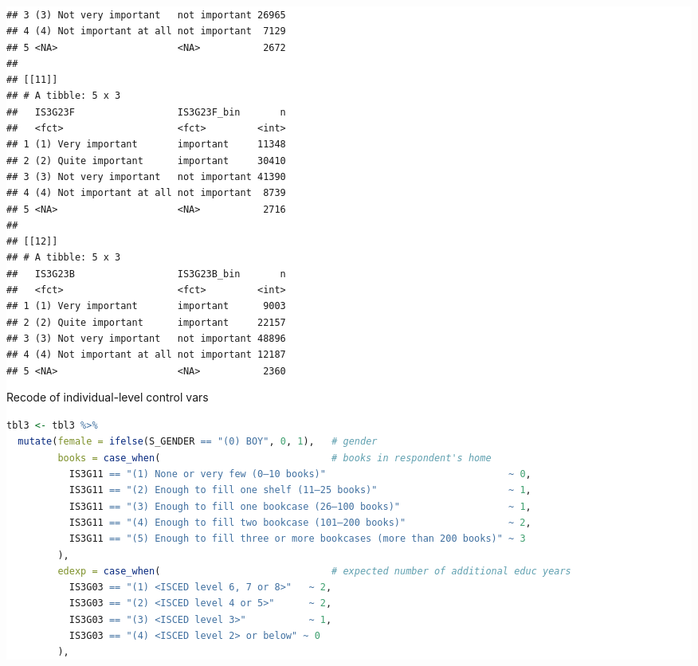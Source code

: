     ## 3 (3) Not very important   not important 26965
    ## 4 (4) Not important at all not important  7129
    ## 5 <NA>                     <NA>           2672
    ## 
    ## [[11]]
    ## # A tibble: 5 x 3
    ##   IS3G23F                  IS3G23F_bin       n
    ##   <fct>                    <fct>         <int>
    ## 1 (1) Very important       important     11348
    ## 2 (2) Quite important      important     30410
    ## 3 (3) Not very important   not important 41390
    ## 4 (4) Not important at all not important  8739
    ## 5 <NA>                     <NA>           2716
    ## 
    ## [[12]]
    ## # A tibble: 5 x 3
    ##   IS3G23B                  IS3G23B_bin       n
    ##   <fct>                    <fct>         <int>
    ## 1 (1) Very important       important      9003
    ## 2 (2) Quite important      important     22157
    ## 3 (3) Not very important   not important 48896
    ## 4 (4) Not important at all not important 12187
    ## 5 <NA>                     <NA>           2360

Recode of individual-level control vars

``` r
tbl3 <- tbl3 %>% 
  mutate(female = ifelse(S_GENDER == "(0) BOY", 0, 1),   # gender
         books = case_when(                              # books in respondent's home
           IS3G11 == "(1) None or very few (0–10 books)"                                ~ 0,
           IS3G11 == "(2) Enough to fill one shelf (11–25 books)"                       ~ 1,
           IS3G11 == "(3) Enough to fill one bookcase (26–100 books)"                   ~ 1,
           IS3G11 == "(4) Enough to fill two bookcase (101–200 books)"                  ~ 2,
           IS3G11 == "(5) Enough to fill three or more bookcases (more than 200 books)" ~ 3
         ),
         edexp = case_when(                              # expected number of additional educ years
           IS3G03 == "(1) <ISCED level 6, 7 or 8>"   ~ 2,
           IS3G03 == "(2) <ISCED level 4 or 5>"      ~ 2,
           IS3G03 == "(3) <ISCED level 3>"           ~ 1,
           IS3G03 == "(4) <ISCED level 2> or below" ~ 0
         ),
```